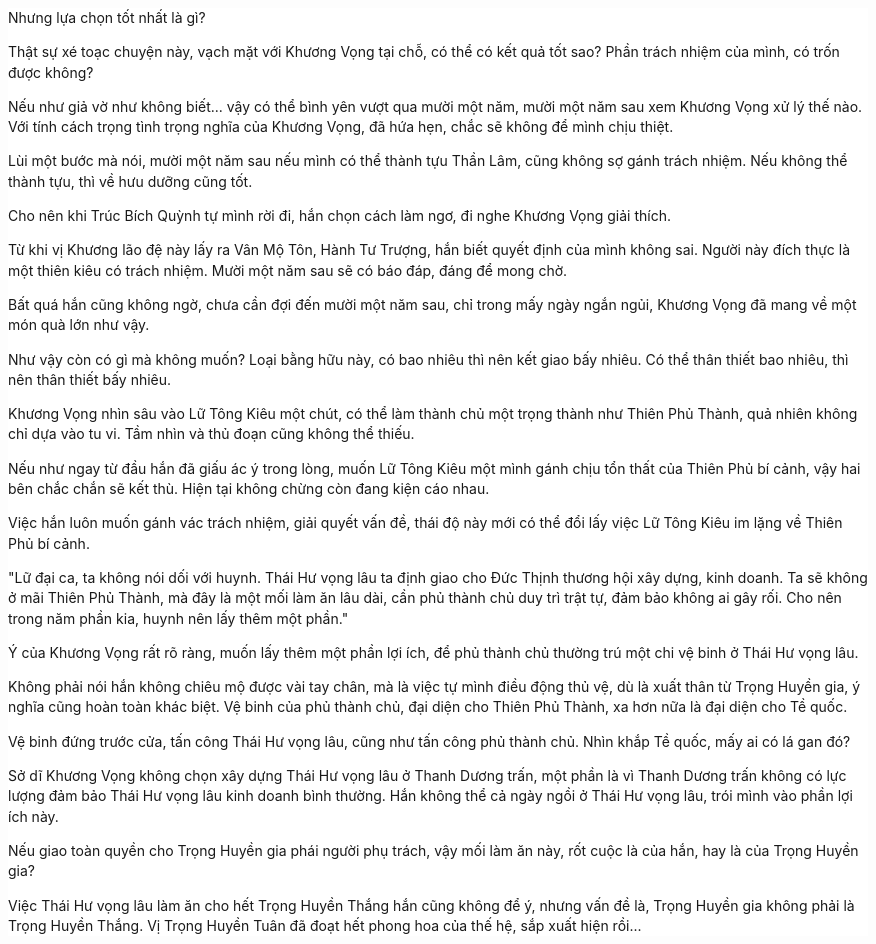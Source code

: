 Nhưng lựa chọn tốt nhất là gì?

Thật sự xé toạc chuyện này, vạch mặt với Khương Vọng tại chỗ, có thể có kết quả tốt sao? Phần trách nhiệm của mình, có trốn được không?

Nếu như giả vờ như không biết... vậy có thể bình yên vượt qua mười một năm, mười một năm sau xem Khương Vọng xử lý thế nào. Với tính cách trọng tình trọng nghĩa của Khương Vọng, đã hứa hẹn, chắc sẽ không để mình chịu thiệt.

Lùi một bước mà nói, mười một năm sau nếu mình có thể thành tựu Thần Lâm, cũng không sợ gánh trách nhiệm. Nếu không thể thành tựu, thì về hưu dưỡng cũng tốt.

Cho nên khi Trúc Bích Quỳnh tự mình rời đi, hắn chọn cách làm ngơ, đi nghe Khương Vọng giải thích.

Từ khi vị Khương lão đệ này lấy ra Vân Mộ Tôn, Hành Tư Trượng, hắn biết quyết định của mình không sai. Người này đích thực là một thiên kiêu có trách nhiệm. Mười một năm sau sẽ có báo đáp, đáng để mong chờ.

Bất quá hắn cũng không ngờ, chưa cần đợi đến mười một năm sau, chỉ trong mấy ngày ngắn ngủi, Khương Vọng đã mang về một món quà lớn như vậy.

Như vậy còn có gì mà không muốn? Loại bằng hữu này, có bao nhiêu thì nên kết giao bấy nhiêu. Có thể thân thiết bao nhiêu, thì nên thân thiết bấy nhiêu.

Khương Vọng nhìn sâu vào Lữ Tông Kiêu một chút, có thể làm thành chủ một trọng thành như Thiên Phủ Thành, quả nhiên không chỉ dựa vào tu vi. Tầm nhìn và thủ đoạn cũng không thể thiếu.

Nếu như ngay từ đầu hắn đã giấu ác ý trong lòng, muốn Lữ Tông Kiêu một mình gánh chịu tổn thất của Thiên Phủ bí cảnh, vậy hai bên chắc chắn sẽ kết thù. Hiện tại không chừng còn đang kiện cáo nhau.

Việc hắn luôn muốn gánh vác trách nhiệm, giải quyết vấn đề, thái độ này mới có thể đổi lấy việc Lữ Tông Kiêu im lặng về Thiên Phủ bí cảnh.

"Lữ đại ca, ta không nói dối với huynh. Thái Hư vọng lâu ta định giao cho Đức Thịnh thương hội xây dựng, kinh doanh. Ta sẽ không ở mãi Thiên Phủ Thành, mà đây là một mối làm ăn lâu dài, cần phủ thành chủ duy trì trật tự, đảm bảo không ai gây rối. Cho nên trong năm phần kia, huynh nên lấy thêm một phần."

Ý của Khương Vọng rất rõ ràng, muốn lấy thêm một phần lợi ích, để phủ thành chủ thường trú một chi vệ binh ở Thái Hư vọng lâu.

Không phải nói hắn không chiêu mộ được vài tay chân, mà là việc tự mình điều động thủ vệ, dù là xuất thân từ Trọng Huyền gia, ý nghĩa cũng hoàn toàn khác biệt. Vệ binh của phủ thành chủ, đại diện cho Thiên Phủ Thành, xa hơn nữa là đại diện cho Tề quốc.

Vệ binh đứng trước cửa, tấn công Thái Hư vọng lâu, cũng như tấn công phủ thành chủ. Nhìn khắp Tề quốc, mấy ai có lá gan đó?

Sở dĩ Khương Vọng không chọn xây dựng Thái Hư vọng lâu ở Thanh Dương trấn, một phần là vì Thanh Dương trấn không có lực lượng đảm bảo Thái Hư vọng lâu kinh doanh bình thường. Hắn không thể cả ngày ngồi ở Thái Hư vọng lâu, trói mình vào phần lợi ích này.

Nếu giao toàn quyền cho Trọng Huyền gia phái người phụ trách, vậy mối làm ăn này, rốt cuộc là của hắn, hay là của Trọng Huyền gia?

Việc Thái Hư vọng lâu làm ăn cho hết Trọng Huyền Thắng hắn cũng không để ý, nhưng vấn đề là, Trọng Huyền gia không phải là Trọng Huyền Thắng. Vị Trọng Huyền Tuân đã đoạt hết phong hoa của thế hệ, sắp xuất hiện rồi...
